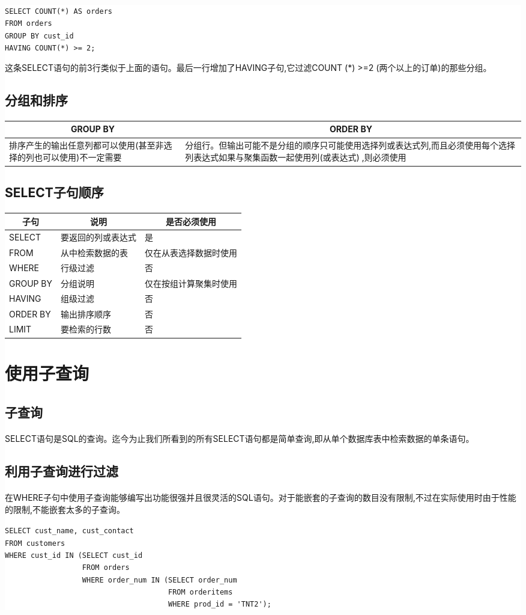 ```mysql
SELECT COUNT(*) AS orders
FROM orders
GROUP BY cust_id
HAVING COUNT(*) >= 2;
```

这条SELECT语句的前3行类似于上面的语句。最后一行增加了HAVING子句,它过滤COUNT (*) >=2 (两个以上的订单)的那些分组。

## 分组和排序

| GROUP BY                                                     | ORDER BY                                                     |
| ------------------------------------------------------------ | ------------------------------------------------------------ |
| 排序产生的输出任意列都可以使用(甚至非选择的列也可以使用)不一定需要 | 分组行。但输出可能不是分组的顺序只可能使用选择列或表达式列,而且必须使用每个选择列表达式如果与聚集函数一起使用列(或表达式) ,则必须使用 |

## SELECT子句顺序

| 子句     | 说明               | 是否必须使用           |
| -------- | ------------------ | ---------------------- |
| SELECT   | 要返回的列或表达式 | 是                     |
| FROM     | 从中检索数据的表   | 仅在从表选择数据时使用 |
| WHERE    | 行级过滤           | 否                     |
| GROUP BY | 分组说明           | 仅在按组计算聚集时使用 |
| HAVING   | 组级过滤           | 否                     |
| ORDER BY | 输出排序顺序       | 否                     |
| LIMIT    | 要检索的行数       | 否                     |

# 使用子查询

## 子查询

SELECT语句是SQL的查询。迄今为止我们所看到的所有SELECT语句都是简单查询,即从单个数据库表中检索数据的单条语句。

## 利用子查询进行过滤

在WHERE子句中使用子查询能够编写出功能很强并且很灵活的SQL语句。对于能嵌套的子查询的数目没有限制,不过在实际使用时由于性能的限制,不能嵌套太多的子查询。

```mysql
SELECT cust_name, cust_contact
FROM customers
WHERE cust_id IN (SELECT cust_id
                  FROM orders
                  WHERE order_num IN (SELECT order_num
                                      FROM orderitems
                                      WHERE prod_id = 'TNT2');
```
